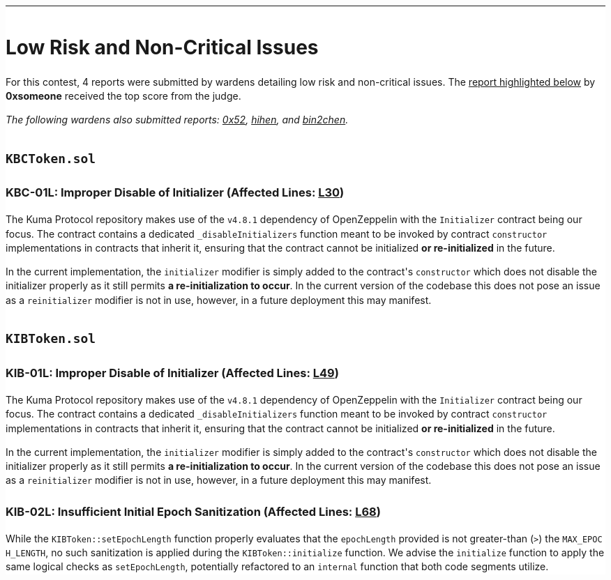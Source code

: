 ***

# Low Risk and Non-Critical Issues

For this contest, 4 reports were submitted by wardens detailing low risk and non-critical issues. The [report highlighted below](https://github.com/code-423n4/2023-02-kuma-findings/issues/19) by **0xsomeone** received the top score from the judge.

*The following wardens also submitted reports: [0x52](https://github.com/code-423n4/2023-02-kuma-findings/issues/18), [hihen](https://github.com/code-423n4/2023-02-kuma-findings/issues/14), and [bin2chen](https://github.com/code-423n4/2023-02-kuma-findings/issues/7).*

## `KBCToken.sol`

### KBC-01L: Improper Disable of Initializer (Affected Lines: [L30](https://github.com/code-423n4/2023-02-kuma/blob/main/src/kuma-protocol/KBCToken.sol#L30))

The Kuma Protocol repository makes use of the `v4.8.1` dependency of OpenZeppelin with the `Initializer` contract being our focus. The contract contains a dedicated `_disableInitializers` function meant to be invoked by contract `constructor` implementations in contracts that inherit it, ensuring that the contract cannot be initialized **or re-initialized** in the future. 

In the current implementation, the `initializer` modifier is simply added to the contract's `constructor` which does not disable the initializer properly as it still permits **a re-initialization to occur**. In the current version of the codebase this does not pose an issue as a `reinitializer` modifier is not in use, however, in a future deployment this may manifest.

## `KIBToken.sol`

### KIB-01L: Improper Disable of Initializer (Affected Lines: [L49](https://github.com/code-423n4/2023-02-kuma/blob/main/src/kuma-protocol/KIBToken.sol#L49))

The Kuma Protocol repository makes use of the `v4.8.1` dependency of OpenZeppelin with the `Initializer` contract being our focus. The contract contains a dedicated `_disableInitializers` function meant to be invoked by contract `constructor` implementations in contracts that inherit it, ensuring that the contract cannot be initialized **or re-initialized** in the future. 

In the current implementation, the `initializer` modifier is simply added to the contract's `constructor` which does not disable the initializer properly as it still permits **a re-initialization to occur**. In the current version of the codebase this does not pose an issue as a `reinitializer` modifier is not in use, however, in a future deployment this may manifest.

### KIB-02L: Insufficient Initial Epoch Sanitization (Affected Lines: [L68](https://github.com/code-423n4/2023-02-kuma/blob/main/src/kuma-protocol/KIBToken.sol#L68))

While the `KIBToken::setEpochLength` function properly evaluates that the `epochLength` provided is not greater-than (`>`) the `MAX_EPOCH_LENGTH`, no such sanitization is applied during the `KIBToken::initialize` function. We advise the `initialize` function to apply the same logical checks as `setEpochLength`, potentially refactored to an `internal` function that both code segments utilize.
